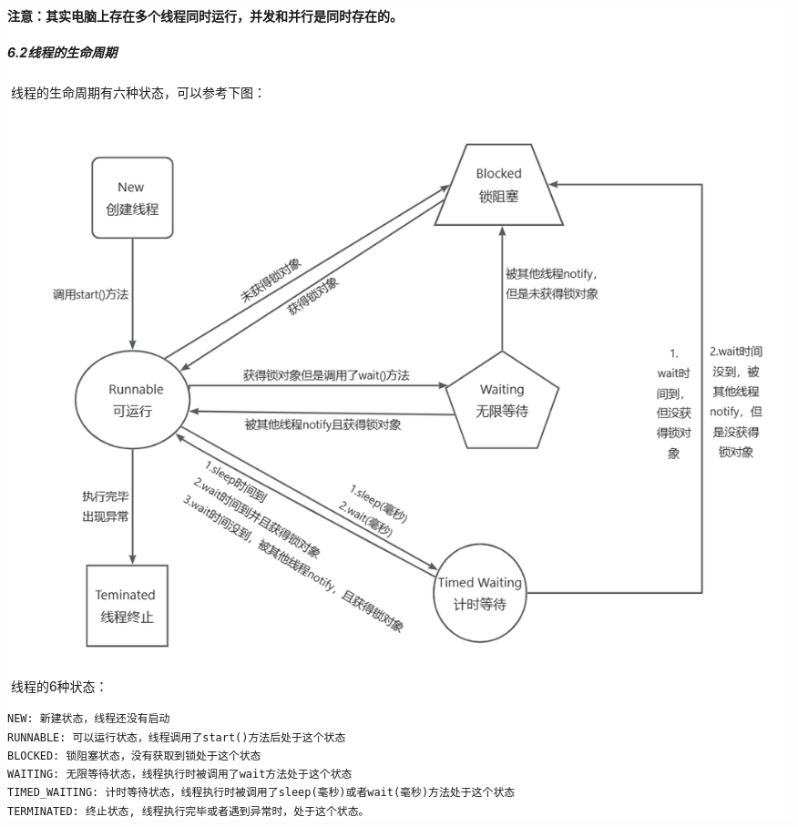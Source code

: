 **注意：其实电脑上存在多个线程同时运行，并发和并行是同时存在的。**

##### 6.2线程的生命周期

​		线程的生命周期有六种状态，可以参考下图：

![image-20230426152822163](笔记图片/image-20230426152822163.png)

​		线程的6种状态：

```txt
NEW: 新建状态，线程还没有启动
RUNNABLE: 可以运行状态，线程调用了start()方法后处于这个状态
BLOCKED: 锁阻塞状态，没有获取到锁处于这个状态
WAITING: 无限等待状态，线程执行时被调用了wait方法处于这个状态
TIMED_WAITING: 计时等待状态，线程执行时被调用了sleep(毫秒)或者wait(毫秒)方法处于这个状态
TERMINATED: 终止状态, 线程执行完毕或者遇到异常时，处于这个状态。
```

